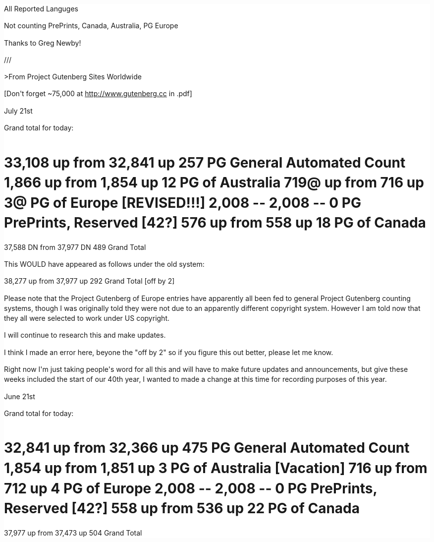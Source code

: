 All Reported Languges


Not counting PrePrints, Canada, Australia, PG Europe


Thanks to Greg Newby!


///


&gt;From Project Gutenberg Sites Worldwide

[Don't forget ~75,000 at http://www.gutenberg.cc in .pdf]


July 21st

Grand total for today:

33,108  up from 32,841   up   257  PG General Automated Count
 1,866  up from  1,854   up    12  PG of Australia
   719@ up from    716   up     3@ PG of Europe [REVISED!!!]
 2,008    --     2,008   --     0  PG PrePrints, Reserved [42?]
   576  up from    558   up    18  PG of Canada
======
37,588  DN from 37,977   DN   489  Grand Total

This WOULD have appeared as follows under the old system:

38,277  up from 37,977   up   292  Grand Total  [off by 2]




Please note that the Project Gutenberg of Europe entries have
apparently all been fed to general Project Gutenberg counting
systems, though I was originally told they were not due to an
apparently different copyright system.  However I am told now
that they all were selected to work under US copyright.

I will continue to research this and make updates.

I think I made an error here, beyone the "off by 2" so if you
figure this out better, please let me know.

Right now I'm just taking people's word for all this and will
have to make future updates and announcements, but give these
weeks included the start of our 40th year, I wanted to made a
change at this time for recording purposes of this year.




June 21st

Grand total for today:

32,841 up from 32,366   up   475  PG General Automated Count
 1,854 up from  1,851   up     3  PG of Australia [Vacation]
   716 up from    712   up     4  PG of Europe
 2,008   --     2,008   --     0  PG PrePrints, Reserved [42?]
   558 up from    536   up    22  PG of Canada
======
37,977 up from 37,473   up   504  Grand Total
